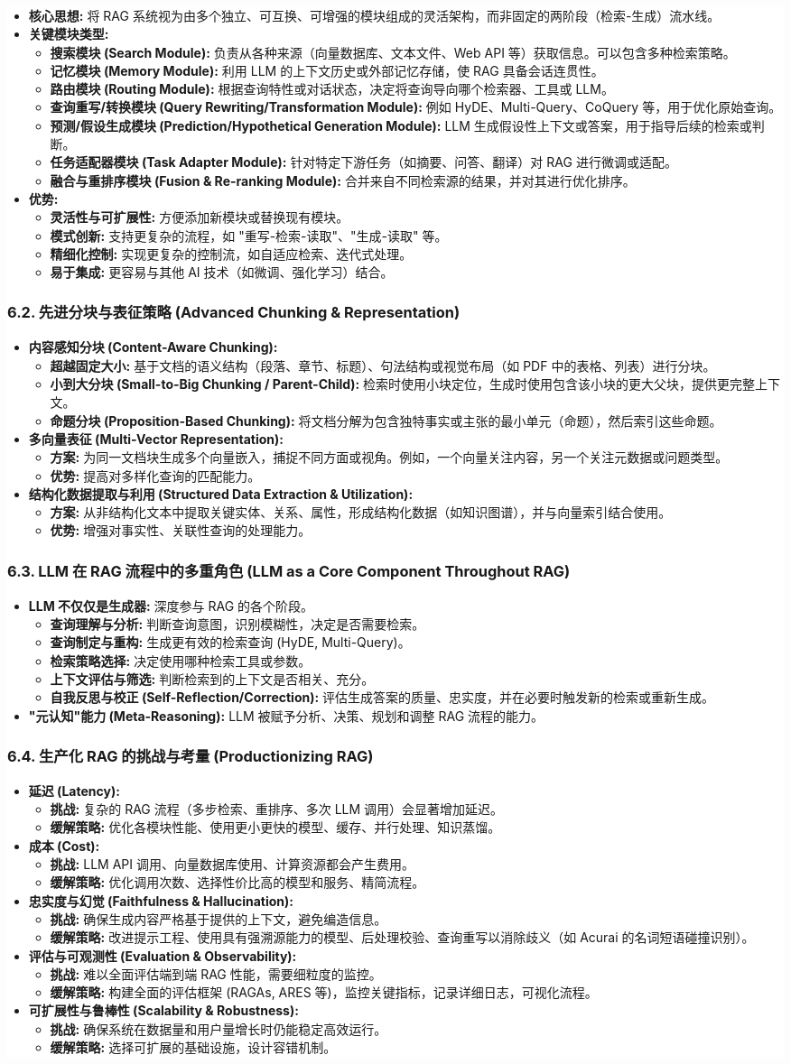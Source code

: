 *   **核心思想:** 将 RAG 系统视为由多个独立、可互换、可增强的模块组成的灵活架构，而非固定的两阶段（检索-生成）流水线。
*   **关键模块类型:**
    *   **搜索模块 (Search Module):** 负责从各种来源（向量数据库、文本文件、Web API 等）获取信息。可以包含多种检索策略。
    *   **记忆模块 (Memory Module):** 利用 LLM 的上下文历史或外部记忆存储，使 RAG 具备会话连贯性。
    *   **路由模块 (Routing Module):** 根据查询特性或对话状态，决定将查询导向哪个检索器、工具或 LLM。
    *   **查询重写/转换模块 (Query Rewriting/Transformation Module):** 例如 HyDE、Multi-Query、CoQuery 等，用于优化原始查询。
    *   **预测/假设生成模块 (Prediction/Hypothetical Generation Module):** LLM 生成假设性上下文或答案，用于指导后续的检索或判断。
    *   **任务适配器模块 (Task Adapter Module):** 针对特定下游任务（如摘要、问答、翻译）对 RAG 进行微调或适配。
    *   **融合与重排序模块 (Fusion & Re-ranking Module):** 合并来自不同检索源的结果，并对其进行优化排序。
*   **优势:**
    *   **灵活性与可扩展性:** 方便添加新模块或替换现有模块。
    *   **模式创新:** 支持更复杂的流程，如 "重写-检索-读取"、"生成-读取" 等。
    *   **精细化控制:** 实现更复杂的控制流，如自适应检索、迭代式处理。
    *   **易于集成:** 更容易与其他 AI 技术（如微调、强化学习）结合。

### 6.2. 先进分块与表征策略 (Advanced Chunking & Representation)

*   **内容感知分块 (Content-Aware Chunking):**
    *   **超越固定大小:** 基于文档的语义结构（段落、章节、标题）、句法结构或视觉布局（如 PDF 中的表格、列表）进行分块。
    *   **小到大分块 (Small-to-Big Chunking / Parent-Child):** 检索时使用小块定位，生成时使用包含该小块的更大父块，提供更完整上下文。
    *   **命题分块 (Proposition-Based Chunking):** 将文档分解为包含独特事实或主张的最小单元（命题），然后索引这些命题。
*   **多向量表征 (Multi-Vector Representation):**
    *   **方案:** 为同一文档块生成多个向量嵌入，捕捉不同方面或视角。例如，一个向量关注内容，另一个关注元数据或问题类型。
    *   **优势:** 提高对多样化查询的匹配能力。
*   **结构化数据提取与利用 (Structured Data Extraction & Utilization):**
    *   **方案:** 从非结构化文本中提取关键实体、关系、属性，形成结构化数据（如知识图谱），并与向量索引结合使用。
    *   **优势:** 增强对事实性、关联性查询的处理能力。

### 6.3. LLM 在 RAG 流程中的多重角色 (LLM as a Core Component Throughout RAG)

*   **LLM 不仅仅是生成器:** 深度参与 RAG 的各个阶段。
    *   **查询理解与分析:** 判断查询意图，识别模糊性，决定是否需要检索。
    *   **查询制定与重构:** 生成更有效的检索查询 (HyDE, Multi-Query)。
    *   **检索策略选择:** 决定使用哪种检索工具或参数。
    *   **上下文评估与筛选:** 判断检索到的上下文是否相关、充分。
    *   **自我反思与校正 (Self-Reflection/Correction):** 评估生成答案的质量、忠实度，并在必要时触发新的检索或重新生成。
*   **"元认知"能力 (Meta-Reasoning):** LLM 被赋予分析、决策、规划和调整 RAG 流程的能力。

### 6.4. 生产化 RAG 的挑战与考量 (Productionizing RAG)

*   **延迟 (Latency):**
    *   **挑战:** 复杂的 RAG 流程（多步检索、重排序、多次 LLM 调用）会显著增加延迟。
    *   **缓解策略:** 优化各模块性能、使用更小更快的模型、缓存、并行处理、知识蒸馏。
*   **成本 (Cost):**
    *   **挑战:** LLM API 调用、向量数据库使用、计算资源都会产生费用。
    *   **缓解策略:** 优化调用次数、选择性价比高的模型和服务、精简流程。
*   **忠实度与幻觉 (Faithfulness & Hallucination):**
    *   **挑战:** 确保生成内容严格基于提供的上下文，避免编造信息。
    *   **缓解策略:** 改进提示工程、使用具有强溯源能力的模型、后处理校验、查询重写以消除歧义（如 Acurai 的名词短语碰撞识别）。
*   **评估与可观测性 (Evaluation & Observability):**
    *   **挑战:** 难以全面评估端到端 RAG 性能，需要细粒度的监控。
    *   **缓解策略:** 构建全面的评估框架 (RAGAs, ARES 等)，监控关键指标，记录详细日志，可视化流程。
*   **可扩展性与鲁棒性 (Scalability & Robustness):**
    *   **挑战:** 确保系统在数据量和用户量增长时仍能稳定高效运行。
    *   **缓解策略:** 选择可扩展的基础设施，设计容错机制。
